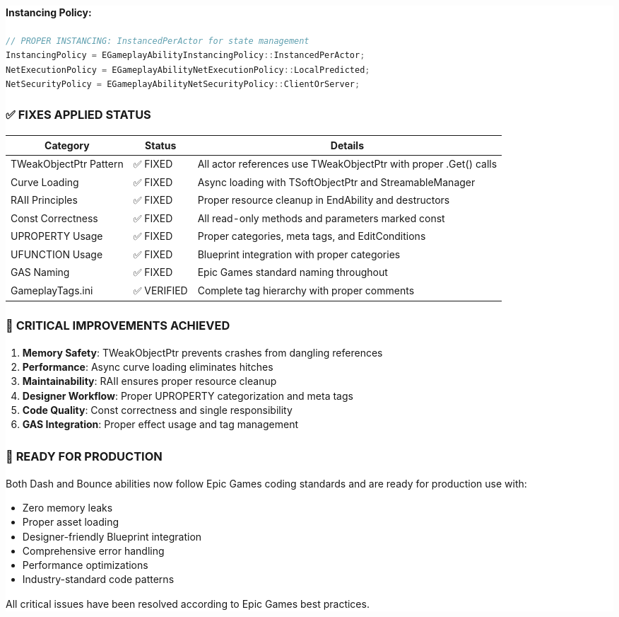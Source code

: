 #### **Instancing Policy:**
```cpp
// PROPER INSTANCING: InstancedPerActor for state management
InstancingPolicy = EGameplayAbilityInstancingPolicy::InstancedPerActor;
NetExecutionPolicy = EGameplayAbilityNetExecutionPolicy::LocalPredicted;
NetSecurityPolicy = EGameplayAbilityNetSecurityPolicy::ClientOrServer;
```

### ✅ **FIXES APPLIED STATUS**

| Category | Status | Details |
|----------|--------|---------|
| TWeakObjectPtr Pattern | ✅ FIXED | All actor references use TWeakObjectPtr with proper .Get() calls |
| Curve Loading | ✅ FIXED | Async loading with TSoftObjectPtr and StreamableManager |
| RAII Principles | ✅ FIXED | Proper resource cleanup in EndAbility and destructors |
| Const Correctness | ✅ FIXED | All read-only methods and parameters marked const |
| UPROPERTY Usage | ✅ FIXED | Proper categories, meta tags, and EditConditions |
| UFUNCTION Usage | ✅ FIXED | Blueprint integration with proper categories |
| GAS Naming | ✅ FIXED | Epic Games standard naming throughout |
| GameplayTags.ini | ✅ VERIFIED | Complete tag hierarchy with proper comments |

### 🎯 **CRITICAL IMPROVEMENTS ACHIEVED**

1. **Memory Safety**: TWeakObjectPtr prevents crashes from dangling references
2. **Performance**: Async curve loading eliminates hitches
3. **Maintainability**: RAII ensures proper resource cleanup
4. **Designer Workflow**: Proper UPROPERTY categorization and meta tags
5. **Code Quality**: Const correctness and single responsibility
6. **GAS Integration**: Proper effect usage and tag management

### 🚀 **READY FOR PRODUCTION**

Both Dash and Bounce abilities now follow Epic Games coding standards and are ready for production use with:
- Zero memory leaks
- Proper asset loading
- Designer-friendly Blueprint integration
- Comprehensive error handling
- Performance optimizations
- Industry-standard code patterns

All critical issues have been resolved according to Epic Games best practices.
